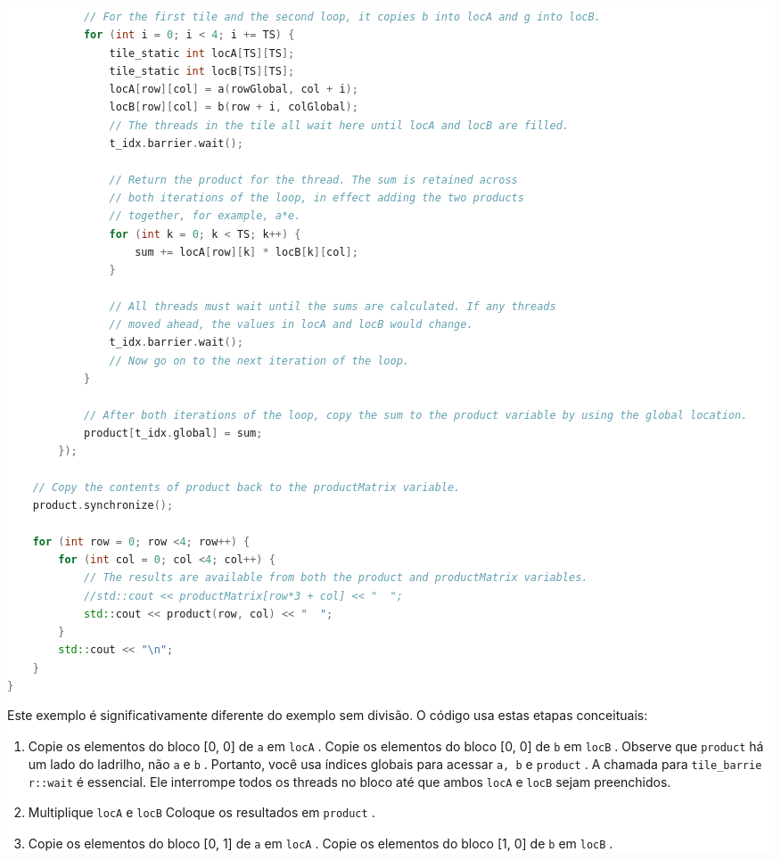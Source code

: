    ```cpp
               // For the first tile and the second loop, it copies b into locA and g into locB.
               for (int i = 0; i < 4; i += TS) {
                   tile_static int locA[TS][TS];
                   tile_static int locB[TS][TS];
                   locA[row][col] = a(rowGlobal, col + i);
                   locB[row][col] = b(row + i, colGlobal);
                   // The threads in the tile all wait here until locA and locB are filled.
                   t_idx.barrier.wait();

                   // Return the product for the thread. The sum is retained across
                   // both iterations of the loop, in effect adding the two products
                   // together, for example, a*e.
                   for (int k = 0; k < TS; k++) {
                       sum += locA[row][k] * locB[k][col];
                   }

                   // All threads must wait until the sums are calculated. If any threads
                   // moved ahead, the values in locA and locB would change.
                   t_idx.barrier.wait();
                   // Now go on to the next iteration of the loop.
               }

               // After both iterations of the loop, copy the sum to the product variable by using the global location.
               product[t_idx.global] = sum;
           });

       // Copy the contents of product back to the productMatrix variable.
       product.synchronize();

       for (int row = 0; row <4; row++) {
           for (int col = 0; col <4; col++) {
               // The results are available from both the product and productMatrix variables.
               //std::cout << productMatrix[row*3 + col] << "  ";
               std::cout << product(row, col) << "  ";
           }
           std::cout << "\n";
       }
   }
   ```

   Este exemplo é significativamente diferente do exemplo sem divisão. O código usa estas etapas conceituais:
   1. Copie os elementos do bloco [0, 0] de `a` em `locA` . Copie os elementos do bloco [0, 0] de `b` em `locB` . Observe que `product` há um lado do ladrilho, não `a` e `b` . Portanto, você usa índices globais para acessar `a, b` e `product` . A chamada para `tile_barrier::wait` é essencial. Ele interrompe todos os threads no bloco até que ambos `locA` e `locB` sejam preenchidos.

   1. Multiplique `locA` e `locB` Coloque os resultados em `product` .

   1. Copie os elementos do bloco [0, 1] de `a` em `locA` . Copie os elementos do bloco [1, 0] de `b` em `locB` .
